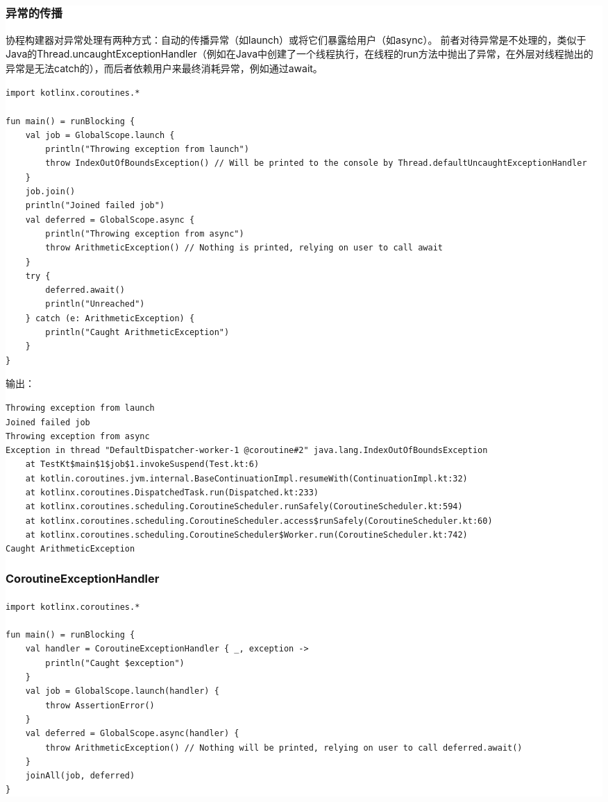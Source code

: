 ### 异常的传播

协程构建器对异常处理有两种方式：自动的传播异常（如launch）或将它们暴露给用户（如async）。 前者对待异常是不处理的，类似于Java的Thread.uncaughtExceptionHandler（例如在Java中创建了一个线程执行，在线程的run方法中抛出了异常，在外层对线程抛出的异常是无法catch的），而后者依赖用户来最终消耗异常，例如通过await。

```
import kotlinx.coroutines.*

fun main() = runBlocking {
    val job = GlobalScope.launch {
        println("Throwing exception from launch")
        throw IndexOutOfBoundsException() // Will be printed to the console by Thread.defaultUncaughtExceptionHandler
    }
    job.join()
    println("Joined failed job")
    val deferred = GlobalScope.async {
        println("Throwing exception from async")
        throw ArithmeticException() // Nothing is printed, relying on user to call await
    }
    try {
        deferred.await()
        println("Unreached")
    } catch (e: ArithmeticException) {
        println("Caught ArithmeticException")
    }
}
```

输出：

```
Throwing exception from launch
Joined failed job
Throwing exception from async
Exception in thread "DefaultDispatcher-worker-1 @coroutine#2" java.lang.IndexOutOfBoundsException
	at TestKt$main$1$job$1.invokeSuspend(Test.kt:6)
	at kotlin.coroutines.jvm.internal.BaseContinuationImpl.resumeWith(ContinuationImpl.kt:32)
	at kotlinx.coroutines.DispatchedTask.run(Dispatched.kt:233)
	at kotlinx.coroutines.scheduling.CoroutineScheduler.runSafely(CoroutineScheduler.kt:594)
	at kotlinx.coroutines.scheduling.CoroutineScheduler.access$runSafely(CoroutineScheduler.kt:60)
	at kotlinx.coroutines.scheduling.CoroutineScheduler$Worker.run(CoroutineScheduler.kt:742)
Caught ArithmeticException
```

### CoroutineExceptionHandler

```
import kotlinx.coroutines.*

fun main() = runBlocking {
    val handler = CoroutineExceptionHandler { _, exception ->
        println("Caught $exception")
    }
    val job = GlobalScope.launch(handler) {
        throw AssertionError()
    }
    val deferred = GlobalScope.async(handler) {
        throw ArithmeticException() // Nothing will be printed, relying on user to call deferred.await()
    }
    joinAll(job, deferred)
}
```
